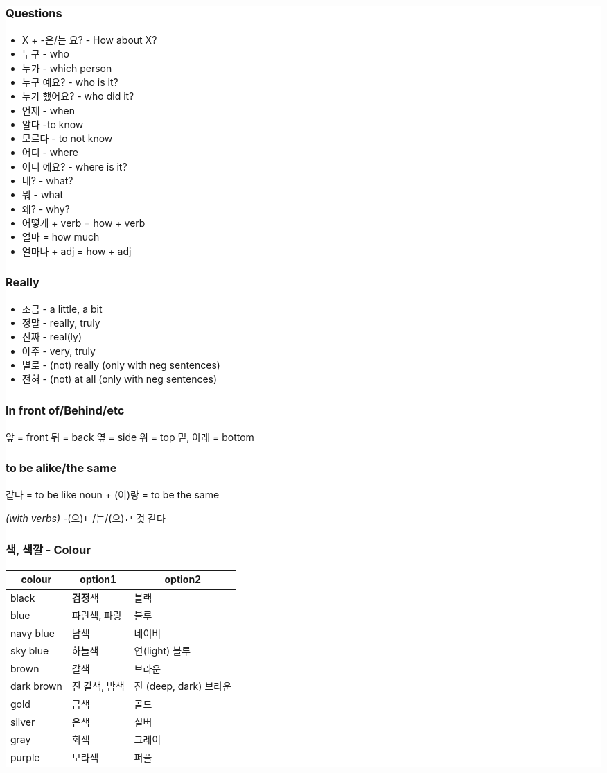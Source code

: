 ### Questions
- X + -은/는 요? - How about X?
- 누구 - who
- 누가 - which person
- 누구 예요? - who is it?
- 누가 했어요? - who did it?
- 언제 - when
- 알다 -to know
- 모르다 - to not know
- 어디 - where
- 어디 예요? - where is it?
- 네? - what?
- 뭐 - what
- 왜? - why?
- 어떻게 + verb = how + verb
- 얼마 = how much
- 얼마나 + adj = how + adj

### Really

- 조금 - a little, a bit
- 정말 - really, truly
- 진짜 - real(ly)
- 아주 - very, truly
- 별로 - (not) really (only with neg sentences)
- 전혀 - (not) at all (only with neg sentences)

### In front of/Behind/etc

앞 = front
뒤 = back
옆 = side
위 = top
밑, 아래 = bottom

### to be alike/the same

같다 = to be like
noun + (이)랑 = to be the same

_(with verbs)_
-(으)ㄴ/는/(으)ㄹ 것 같다

### 색, 색깔 - Colour

| colour       | option1     | option2            |
| ------------ | ----------- | ------------------ |
| black        | **검정**색     | 블랙                 |
| blue         | 파란색, 파랑     | 블루                 |
| navy blue    | 남색          | 네이비                |
| sky blue     | 하늘색         | 연(light) 블루        |
| brown        | 갈색          | 브라운                |
| dark brown   | 진 갈색, 밤색    | 진 (deep, dark) 브라운 |
| gold         | 금색          | 골드                 |
| silver       | 은색          | 실버                 |
| gray         | 회색          | 그레이                |
| purple       | 보라색         | 퍼플                 |